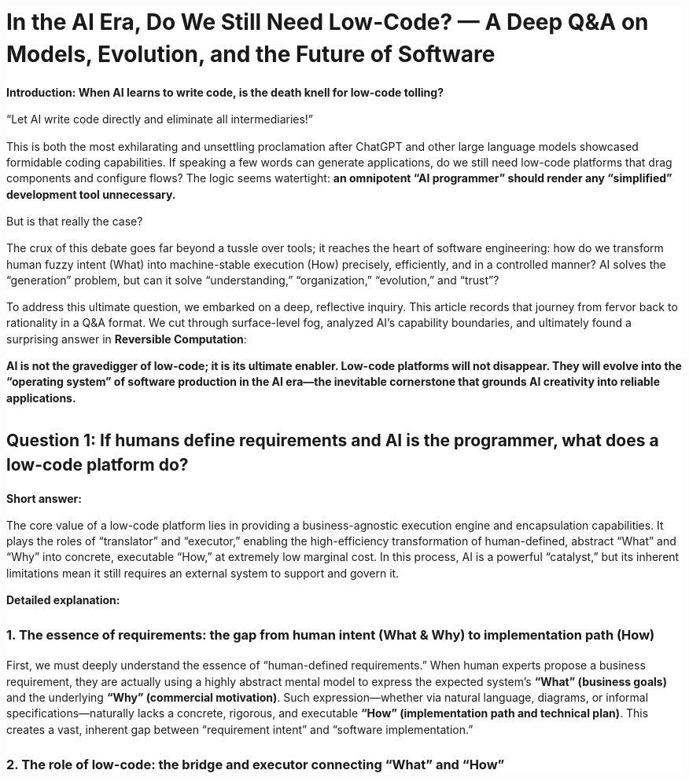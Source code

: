 # **In the AI Era, Do We Still Need Low-Code? — A Deep Q&A on Models, Evolution, and the Future of Software**

**Introduction: When AI learns to write code, is the death knell for low-code tolling?**

“Let AI write code directly and eliminate all intermediaries!”

This is both the most exhilarating and unsettling proclamation after ChatGPT and other large language models showcased formidable coding capabilities. If speaking a few words can generate applications, do we still need low-code platforms that drag components and configure flows? The logic seems watertight: **an omnipotent “AI programmer” should render any “simplified” development tool unnecessary.**

But is that really the case?

The crux of this debate goes far beyond a tussle over tools; it reaches the heart of software engineering: how do we transform human fuzzy intent (What) into machine-stable execution (How) precisely, efficiently, and in a controlled manner? AI solves the “generation” problem, but can it solve “understanding,” “organization,” “evolution,” and “trust”?

To address this ultimate question, we embarked on a deep, reflective inquiry. This article records that journey from fervor back to rationality in a Q&A format. We cut through surface-level fog, analyzed AI’s capability boundaries, and ultimately found a surprising answer in **Reversible Computation**:

**AI is not the gravedigger of low-code; it is its ultimate enabler. Low-code platforms will not disappear. They will evolve into the “operating system” of software production in the AI era—the inevitable cornerstone that grounds AI creativity into reliable applications.**

## **Question 1: If humans define requirements and AI is the programmer, what does a low-code platform do?**

**Short answer:**

The core value of a low-code platform lies in providing a business-agnostic execution engine and encapsulation capabilities. It plays the roles of “translator” and “executor,” enabling the high-efficiency transformation of human-defined, abstract “What” and “Why” into concrete, executable “How,” at extremely low marginal cost. In this process, AI is a powerful “catalyst,” but its inherent limitations mean it still requires an external system to support and govern it.

**Detailed explanation:**

### **1. The essence of requirements: the gap from human intent (What & Why) to implementation path (How)**

First, we must deeply understand the essence of “human-defined requirements.” When human experts propose a business requirement, they are actually using a highly abstract mental model to express the expected system’s **“What” (business goals)** and the underlying **“Why” (commercial motivation)**. Such expression—whether via natural language, diagrams, or informal specifications—naturally lacks a concrete, rigorous, and executable **“How” (implementation path and technical plan)**. This creates a vast, inherent gap between “requirement intent” and “software implementation.”

### **2. The role of low-code: the bridge and executor connecting “What” and “How”**
